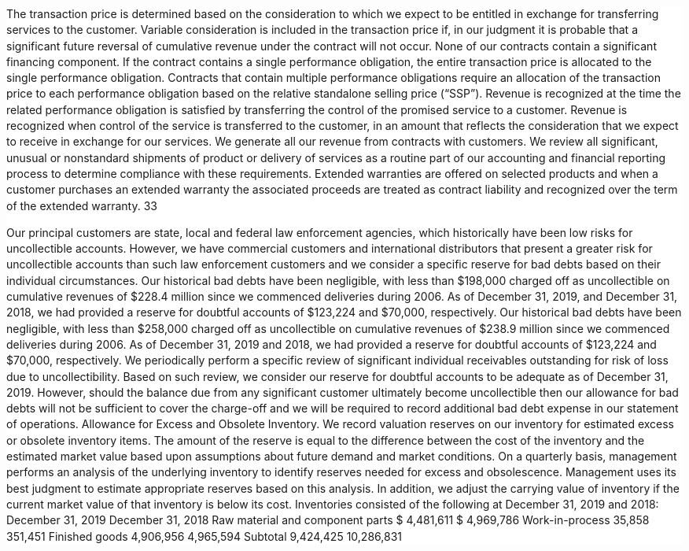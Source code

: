 The transaction price is determined based on the consideration to which we expect to be entitled in exchange for transferring services to the
customer. Variable consideration is included in the transaction price if, in our judgment it is probable that a significant future reversal of
cumulative revenue under the contract will not occur. None of our contracts contain a significant financing component.
If the contract contains a single performance obligation, the entire transaction price is allocated to the single performance obligation.
Contracts that contain multiple performance obligations require an allocation of the transaction price to each performance obligation based on the
relative standalone selling price (“SSP”).
Revenue is recognized at the time the related performance obligation is satisfied by transferring the control of the promised service to a
customer. Revenue is recognized when control of the service is transferred to the customer, in an amount that reflects the consideration that we
expect to receive in exchange for our services. We generate all our revenue from contracts with customers.
We review all significant, unusual or nonstandard shipments of product or delivery of services as a routine part of our accounting and
financial reporting process to determine compliance with these requirements. Extended warranties are offered on selected products and when a
customer purchases an extended warranty the associated proceeds are treated as contract liability and recognized over the term of the extended
warranty.
33

Our principal customers are state, local and federal law enforcement agencies, which historically have been low risks for uncollectible
accounts. However, we have commercial customers and international distributors that present a greater risk for uncollectible accounts than such
law enforcement customers and we consider a specific reserve for bad debts based on their individual circumstances. Our historical bad debts have
been negligible, with less than $198,000 charged off as uncollectible on cumulative revenues of $228.4 million since we commenced deliveries
during 2006. As of December 31, 2019, and December 31, 2018, we had provided a reserve for doubtful accounts of $123,224 and $70,000,
respectively. Our historical bad debts have been negligible, with less than $258,000 charged off as uncollectible on cumulative revenues of $238.9
million since we commenced deliveries during 2006. As of December 31, 2019 and 2018, we had provided a reserve for doubtful accounts of
$123,224 and $70,000, respectively.
We periodically perform a specific review of significant individual receivables outstanding for risk of loss due to uncollectibility. Based on
such review, we consider our reserve for doubtful accounts to be adequate as of December 31, 2019. However, should the balance due from any
significant customer ultimately become uncollectible then our allowance for bad debts will not be sufficient to cover the charge-off and we will be
required to record additional bad debt expense in our statement of operations.
Allowance for Excess and Obsolete Inventory. We record valuation reserves on our inventory for estimated excess or obsolete inventory
items. The amount of the reserve is equal to the difference between the cost of the inventory and the estimated market value based upon
assumptions about future demand and market conditions. On a quarterly basis, management performs an analysis of the underlying inventory to
identify reserves needed for excess and obsolescence. Management uses its best judgment to estimate appropriate reserves based on this analysis.
In addition, we adjust the carrying value of inventory if the current market value of that inventory is below its cost.
Inventories consisted of the following at December 31, 2019 and 2018:
December 31, 2019 December 31, 2018
Raw material and component parts $ 4,481,611 $ 4,969,786
Work-in-process 35,858 351,451
Finished goods 4,906,956 4,965,594
Subtotal 9,424,425 10,286,831